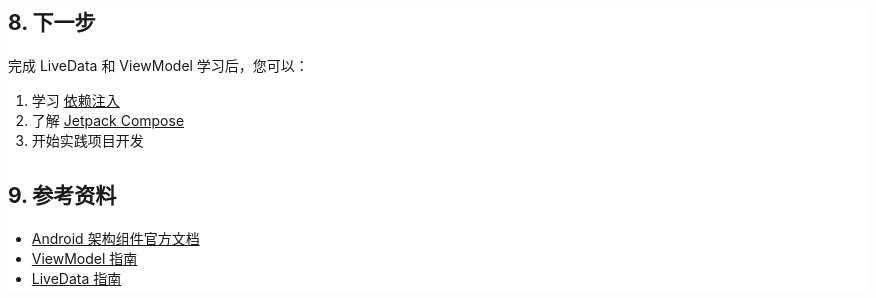 ## 8. 下一步
完成 LiveData 和 ViewModel 学习后，您可以：
1. 学习 [依赖注入](./docs/21_dependency_injection.md)
2. 了解 [Jetpack Compose](./docs/22_jetpack_compose.md)
3. 开始实践项目开发

## 9. 参考资料
- [Android 架构组件官方文档](https://developer.android.com/topic/libraries/architecture)
- [ViewModel 指南](https://developer.android.com/topic/libraries/architecture/viewmodel)
- [LiveData 指南](https://developer.android.com/topic/libraries/architecture/livedata) 